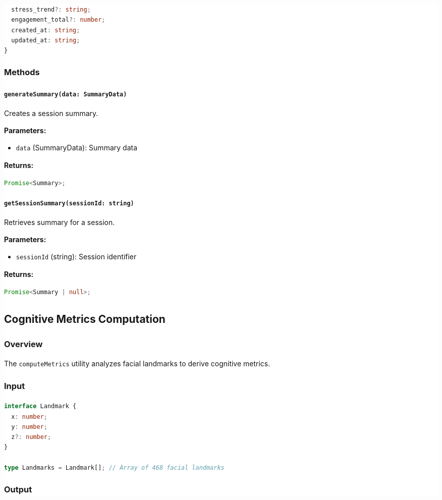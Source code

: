```typescript
  stress_trend?: string;
  engagement_total?: number;
  created_at: string;
  updated_at: string;
}
```

### Methods

#### `generateSummary(data: SummaryData)`

Creates a session summary.

**Parameters:**

- `data` (SummaryData): Summary data

**Returns:**

```typescript
Promise<Summary>;
```

#### `getSessionSummary(sessionId: string)`

Retrieves summary for a session.

**Parameters:**

- `sessionId` (string): Session identifier

**Returns:**

```typescript
Promise<Summary | null>;
```

## Cognitive Metrics Computation

### Overview

The `computeMetrics` utility analyzes facial landmarks to derive cognitive metrics.

### Input

```typescript
interface Landmark {
  x: number;
  y: number;
  z?: number;
}

type Landmarks = Landmark[]; // Array of 468 facial landmarks
```

### Output
